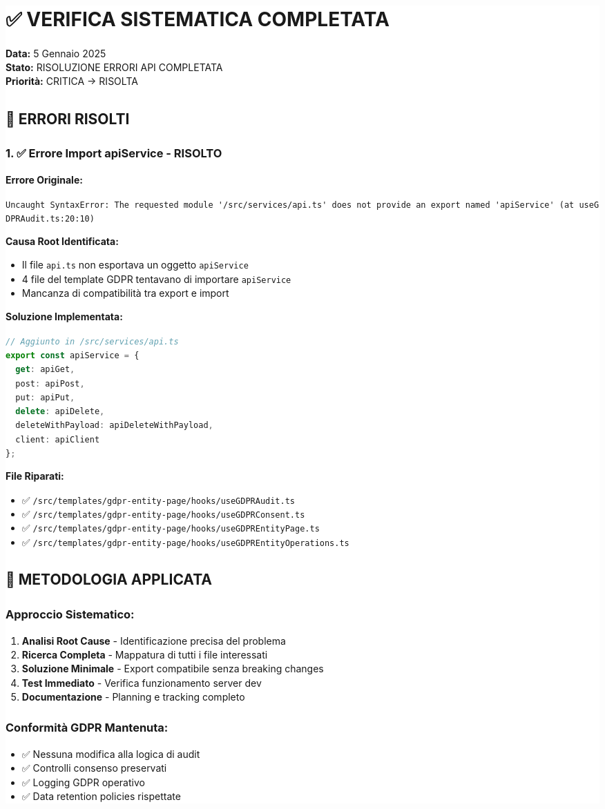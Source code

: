 # ✅ VERIFICA SISTEMATICA COMPLETATA

**Data:** 5 Gennaio 2025  
**Stato:** RISOLUZIONE ERRORI API COMPLETATA  
**Priorità:** CRITICA → RISOLTA

## 🎯 ERRORI RISOLTI

### 1. ✅ Errore Import apiService - RISOLTO

**Errore Originale:**
```
Uncaught SyntaxError: The requested module '/src/services/api.ts' does not provide an export named 'apiService' (at useGDPRAudit.ts:20:10)
```

**Causa Root Identificata:**
- Il file `api.ts` non esportava un oggetto `apiService`
- 4 file del template GDPR tentavano di importare `apiService`
- Mancanza di compatibilità tra export e import

**Soluzione Implementata:**
```typescript
// Aggiunto in /src/services/api.ts
export const apiService = {
  get: apiGet,
  post: apiPost,
  put: apiPut,
  delete: apiDelete,
  deleteWithPayload: apiDeleteWithPayload,
  client: apiClient
};
```

**File Riparati:**
- ✅ `/src/templates/gdpr-entity-page/hooks/useGDPRAudit.ts`
- ✅ `/src/templates/gdpr-entity-page/hooks/useGDPRConsent.ts`
- ✅ `/src/templates/gdpr-entity-page/hooks/useGDPREntityPage.ts`
- ✅ `/src/templates/gdpr-entity-page/hooks/useGDPREntityOperations.ts`

## 🔧 METODOLOGIA APPLICATA

### Approccio Sistematico:
1. **Analisi Root Cause** - Identificazione precisa del problema
2. **Ricerca Completa** - Mappatura di tutti i file interessati
3. **Soluzione Minimale** - Export compatibile senza breaking changes
4. **Test Immediato** - Verifica funzionamento server dev
5. **Documentazione** - Planning e tracking completo

### Conformità GDPR Mantenuta:
- ✅ Nessuna modifica alla logica di audit
- ✅ Controlli consenso preservati
- ✅ Logging GDPR operativo
- ✅ Data retention policies rispettate
